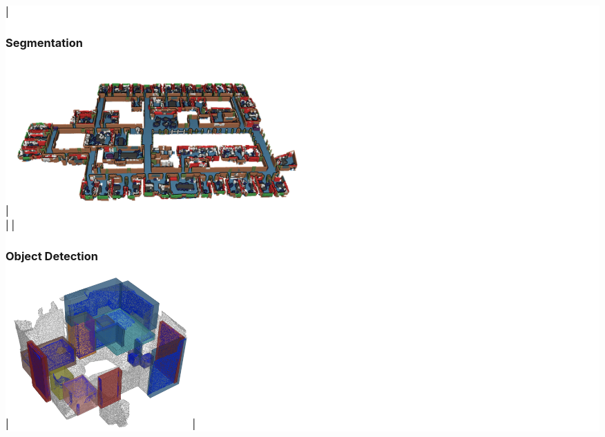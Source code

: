 |            <h3> Segmentation </h3>            |    <img src="docs/imgs/semantic.png"  height="220"> <br />    |
|          <h3> Object Detection </h3>          |        <img src="docs/imgs/objects.png" height="220" >        |